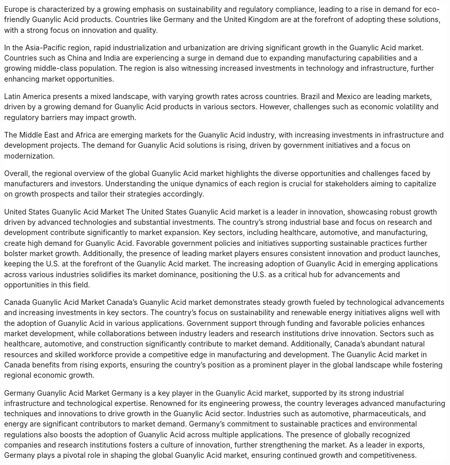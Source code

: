 Europe is characterized by a growing emphasis on sustainability and regulatory compliance, leading to a rise in demand for eco-friendly Guanylic Acid products. Countries like Germany and the United Kingdom are at the forefront of adopting these solutions, with a strong focus on innovation and quality.

In the Asia-Pacific region, rapid industrialization and urbanization are driving significant growth in the Guanylic Acid market. Countries such as China and India are experiencing a surge in demand due to expanding manufacturing capabilities and a growing middle-class population. The region is also witnessing increased investments in technology and infrastructure, further enhancing market opportunities.

Latin America presents a mixed landscape, with varying growth rates across countries. Brazil and Mexico are leading markets, driven by a growing demand for Guanylic Acid products in various sectors. However, challenges such as economic volatility and regulatory barriers may impact growth.

The Middle East and Africa are emerging markets for the Guanylic Acid industry, with increasing investments in infrastructure and development projects. The demand for Guanylic Acid solutions is rising, driven by government initiatives and a focus on modernization.

Overall, the regional overview of the global Guanylic Acid market highlights the diverse opportunities and challenges faced by manufacturers and investors. Understanding the unique dynamics of each region is crucial for stakeholders aiming to capitalize on growth prospects and tailor their strategies accordingly.

United States Guanylic Acid Market
The United States Guanylic Acid market is a leader in innovation, showcasing robust growth driven by advanced technologies and substantial investments. The country’s strong industrial base and focus on research and development contribute significantly to market expansion. Key sectors, including healthcare, automotive, and manufacturing, create high demand for Guanylic Acid. Favorable government policies and initiatives supporting sustainable practices further bolster market growth. Additionally, the presence of leading market players ensures consistent innovation and product launches, keeping the U.S. at the forefront of the Guanylic Acid market. The increasing adoption of Guanylic Acid in emerging applications across various industries solidifies its market dominance, positioning the U.S. as a critical hub for advancements and opportunities in this field.

Canada Guanylic Acid Market
Canada’s Guanylic Acid market demonstrates steady growth fueled by technological advancements and increasing investments in key sectors. The country’s focus on sustainability and renewable energy initiatives aligns well with the adoption of Guanylic Acid in various applications. Government support through funding and favorable policies enhances market development, while collaborations between industry leaders and research institutions drive innovation. Sectors such as healthcare, automotive, and construction significantly contribute to market demand. Additionally, Canada’s abundant natural resources and skilled workforce provide a competitive edge in manufacturing and development. The Guanylic Acid market in Canada benefits from rising exports, ensuring the country’s position as a prominent player in the global landscape while fostering regional economic growth.

Germany Guanylic Acid Market
Germany is a key player in the Guanylic Acid market, supported by its strong industrial infrastructure and technological expertise. Renowned for its engineering prowess, the country leverages advanced manufacturing techniques and innovations to drive growth in the Guanylic Acid sector. Industries such as automotive, pharmaceuticals, and energy are significant contributors to market demand. Germany’s commitment to sustainable practices and environmental regulations also boosts the adoption of Guanylic Acid across multiple applications. The presence of globally recognized companies and research institutions fosters a culture of innovation, further strengthening the market. As a leader in exports, Germany plays a pivotal role in shaping the global Guanylic Acid market, ensuring continued growth and competitiveness.
